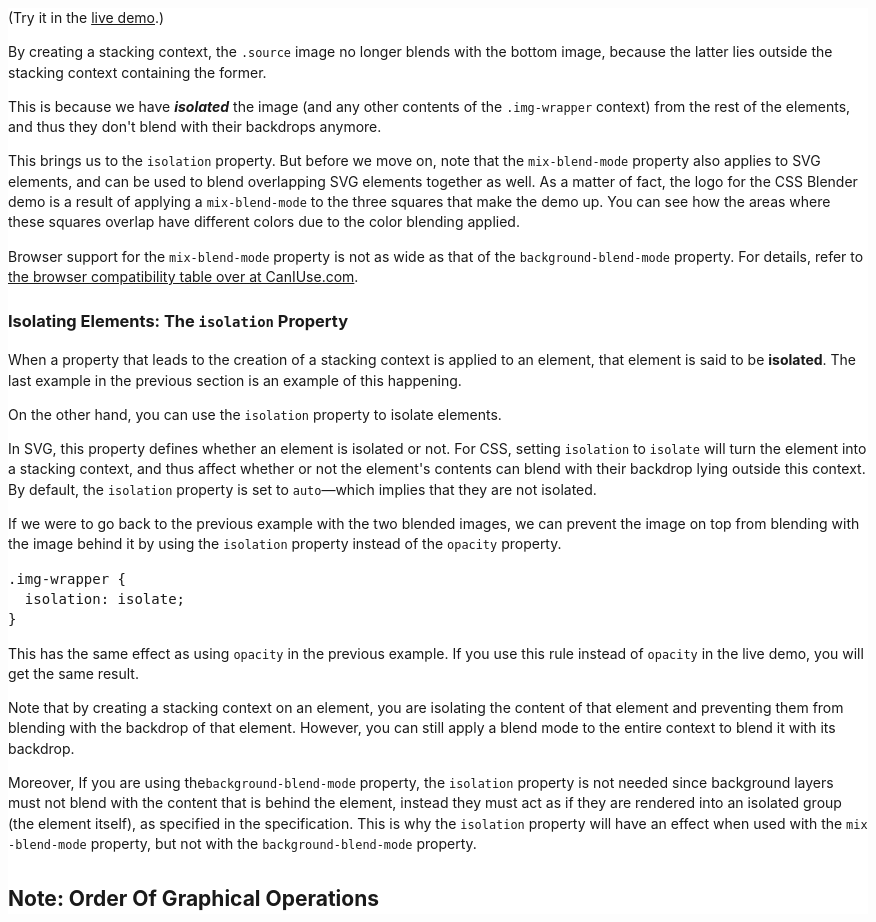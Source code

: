(Try it in the [live demo](http://codepen.io/SaraSoueidan/pen/09efabde7114d37a736525b5ab616bc5?editors=110).)

By creating a stacking context, the `.source` image no longer blends with the bottom image, because the latter lies outside the stacking context containing the former.

This is because we have __*isolated*__ the image (and any other contents of the `.img-wrapper` context) from the rest of the elements, and thus they don't blend with their backdrops anymore. 

This brings us to the `isolation` property. But before we move on, note that the `mix-blend-mode` property also applies to SVG elements, and can be used to blend overlapping SVG elements together as well. As a matter of fact, the logo for the CSS Blender demo is a result of applying a `mix-blend-mode` to the three squares that make the demo up. You can see how the areas where these squares overlap have different colors due to the color blending applied.

Browser support for the `mix-blend-mode` property is not as wide as that of the `background-blend-mode` property. For details, refer to [the browser compatibility table over at CanIUse.com](http://caniuse.com/#feat=css-mixblendmode).

<h3 class="deeplink" id="isolation">Isolating Elements: The <code>isolation</code> Property</h3> 

When a property that leads to the creation of a stacking context is applied to an element, that element is said to be **isolated**. The last example in the previous section is an example of this happening.

On the other hand, you can use the `isolation` property to isolate elements.

In SVG, this property defines whether an element is isolated or not. For CSS, setting `isolation` to `isolate` will turn the element into a stacking context, and thus affect whether or not the element's contents can blend with their backdrop lying outside this context. By default, the `isolation` property is set to `auto`—which implies that they are not isolated.

If we were to go back to the previous example with the two blended images, we can prevent the image on top from blending with the image behind it by using the `isolation` property instead of the `opacity` property.

<pre class="brush:css">
.img-wrapper {
  isolation: isolate;
}
</pre>

This has the same effect as using `opacity` in the previous example. If you use this rule instead of `opacity` in the live demo, you will get the same result.

Note that by creating a stacking context on an element, you are isolating the content of that element and preventing them from blending with the backdrop of that element. However, you can still apply a blend mode to the entire context to blend it with its backdrop.

Moreover, If you are using the`background-blend-mode` property, the `isolation` property is not needed since background layers must not blend with the content that is behind the element, instead they must act as if they are rendered into an isolated group (the element itself), as specified in the specification. This is why the `isolation` property will have an effect when used with the `mix-blend-mode` property, but not with the `background-blend-mode` property.


<h2 class="deeplink" id="order-of-operations">Note: Order Of Graphical Operations</h2> 
